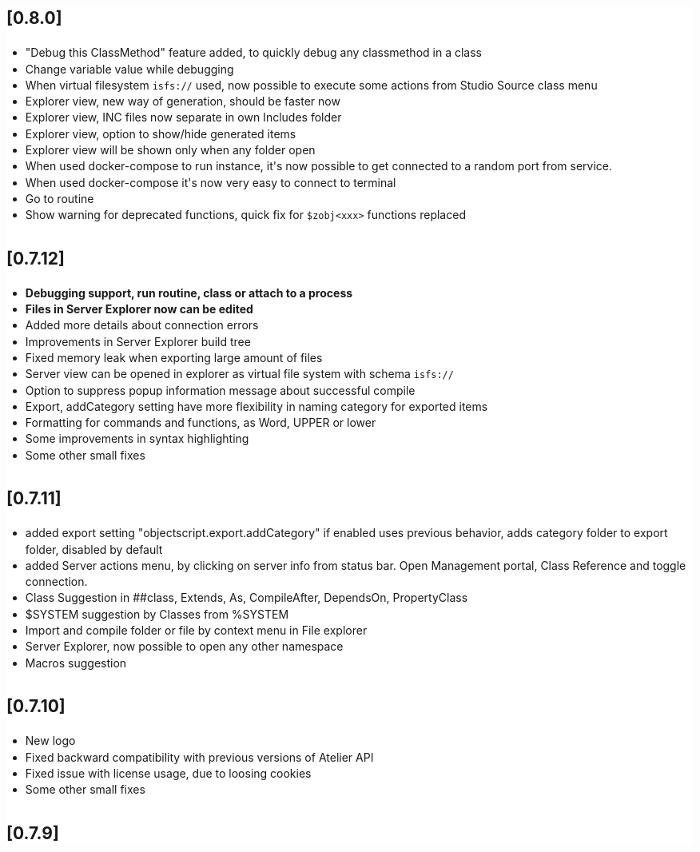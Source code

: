 ## [0.8.0]
- "Debug this ClassMethod" feature added, to quickly debug any classmethod in a class
- Change variable value while debugging
- When virtual filesystem `isfs://` used, now possible to execute some actions from Studio Source class menu
- Explorer view, new way of generation, should be faster now
- Explorer view, INC files now separate in own Includes folder
- Explorer view, option to show/hide generated items
- Explorer view will be shown only when any folder open
- When used docker-compose to run instance, it's now possible to get connected to a random port from service.
- When used docker-compose it's now very easy to connect to terminal
- Go to routine
- Show warning for deprecated functions, quick fix for `$zobj<xxx>` functions replaced

## [0.7.12]

- **Debugging support, run routine, class or attach to a process**
- **Files in Server Explorer now can be edited**
- Added more details about connection errors
- Improvements in Server Explorer build tree
- Fixed memory leak when exporting large amount of files
- Server view can be opened in explorer as virtual file system with schema `isfs://`
- Option to suppress popup information message about successful compile
- Export, addCategory setting have more flexibility in naming category for exported items
- Formatting for commands and functions, as Word, UPPER or lower
- Some improvements in syntax highlighting
- Some other small fixes

## [0.7.11]

- added export setting "objectscript.export.addCategory" if enabled uses previous behavior, adds category folder to export folder, disabled by default
- added Server actions menu, by clicking on server info from status bar. Open Management portal, Class Reference and toggle connection.
- Class Suggestion in ##class, Extends, As, CompileAfter, DependsOn, PropertyClass
- \$SYSTEM suggestion by Classes from %SYSTEM
- Import and compile folder or file by context menu in File explorer
- Server Explorer, now possible to open any other namespace
- Macros suggestion

## [0.7.10]

- New logo
- Fixed backward compatibility with previous versions of Atelier API
- Fixed issue with license usage, due to loosing cookies
- Some other small fixes

## [0.7.9]
